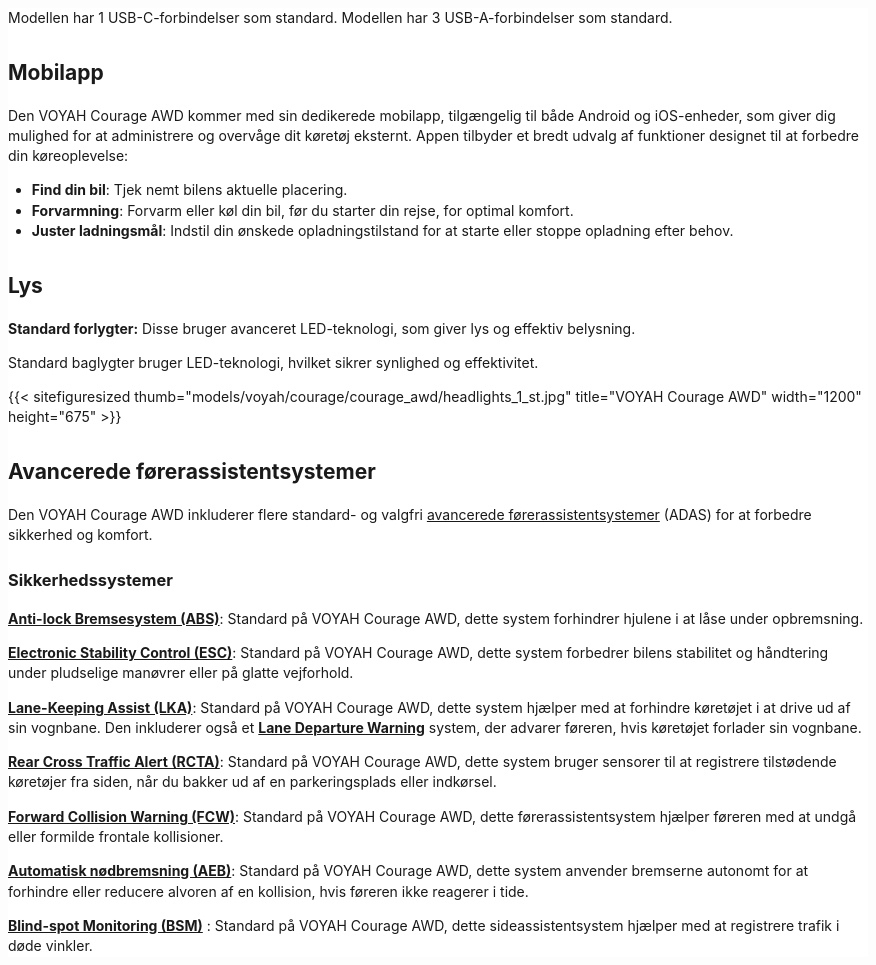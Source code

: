 Modellen har 1 USB-C-forbindelser som standard. Modellen har 3 USB-A-forbindelser som standard.

## Mobilapp

Den VOYAH Courage AWD kommer med sin dedikerede mobilapp, tilgængelig til både Android og iOS-enheder, som giver dig mulighed for at administrere og overvåge dit køretøj eksternt. Appen tilbyder et bredt udvalg af funktioner designet til at forbedre din køreoplevelse:

- **Find din bil**: Tjek nemt bilens aktuelle placering.
- **Forvarmning**: Forvarm eller køl din bil, før du starter din rejse, for optimal komfort.
- **Juster ladningsmål**: Indstil din ønskede opladningstilstand for at starte eller stoppe opladning efter behov.

## Lys

**Standard forlygter:** Disse bruger avanceret LED-teknologi, som giver lys og effektiv belysning.

Standard baglygter bruger LED-teknologi, hvilket sikrer synlighed og effektivitet.

{{< sitefiguresized thumb="models/voyah/courage/courage_awd/headlights_1_st.jpg" title="VOYAH Courage AWD" width="1200" height="675"  >}}

## Avancerede førerassistentsystemer

Den VOYAH Courage AWD inkluderer flere standard- og valgfri [avancerede førerassistentsystemer](../../../../technology/driverassistance/) (ADAS) for at forbedre sikkerhed og komfort.

### Sikkerhedssystemer

[**Anti-lock Bremsesystem (ABS)**](../../../../technology/driverassistance/antilockbrakingsystem/): Standard på VOYAH Courage AWD, dette system forhindrer hjulene i at låse under opbremsning.

[**Electronic Stability Control (ESC)**](../../../../technology/driverassistance/electronicstabilitycontrol/): Standard på VOYAH Courage AWD, dette system forbedrer bilens stabilitet og håndtering under pludselige manøvrer eller på glatte vejforhold.

[**Lane-Keeping Assist (LKA)**](../../../../technology/driverassistance/lanekeepingassist/): Standard på VOYAH Courage AWD, dette system hjælper med at forhindre køretøjet i at drive ud af sin vognbane. Den inkluderer også et [**Lane Departure Warning**](../../../../technology/driverassistance/lanedeparturewarning/) system, der advarer føreren, hvis køretøjet forlader sin vognbane.

[**Rear Cross Traffic Alert (RCTA)**](../../../../technology/driverassistance/rearcrosstrafficalert/): Standard på VOYAH Courage AWD, dette system bruger sensorer til at registrere tilstødende køretøjer fra siden, når du bakker ud af en parkeringsplads eller indkørsel.

[**Forward Collision Warning (FCW)**](../../../../technology/driverassistance/forwardcollisionwarning/): Standard på VOYAH Courage AWD, dette førerassistentsystem hjælper føreren med at undgå eller formilde frontale kollisioner.

[**Automatisk nødbremsning (AEB)**](../../../../technology/driverassistance/automaticemergencybraking/): Standard på VOYAH Courage AWD, dette system anvender bremserne autonomt for at forhindre eller reducere alvoren af en kollision, hvis føreren ikke reagerer i tide.

[**Blind-spot Monitoring (BSM)**](../../../../technology/driverassistance/blindspotmonitoring/) : Standard på VOYAH Courage AWD, dette sideassistentsystem hjælper med at registrere trafik i døde vinkler.
